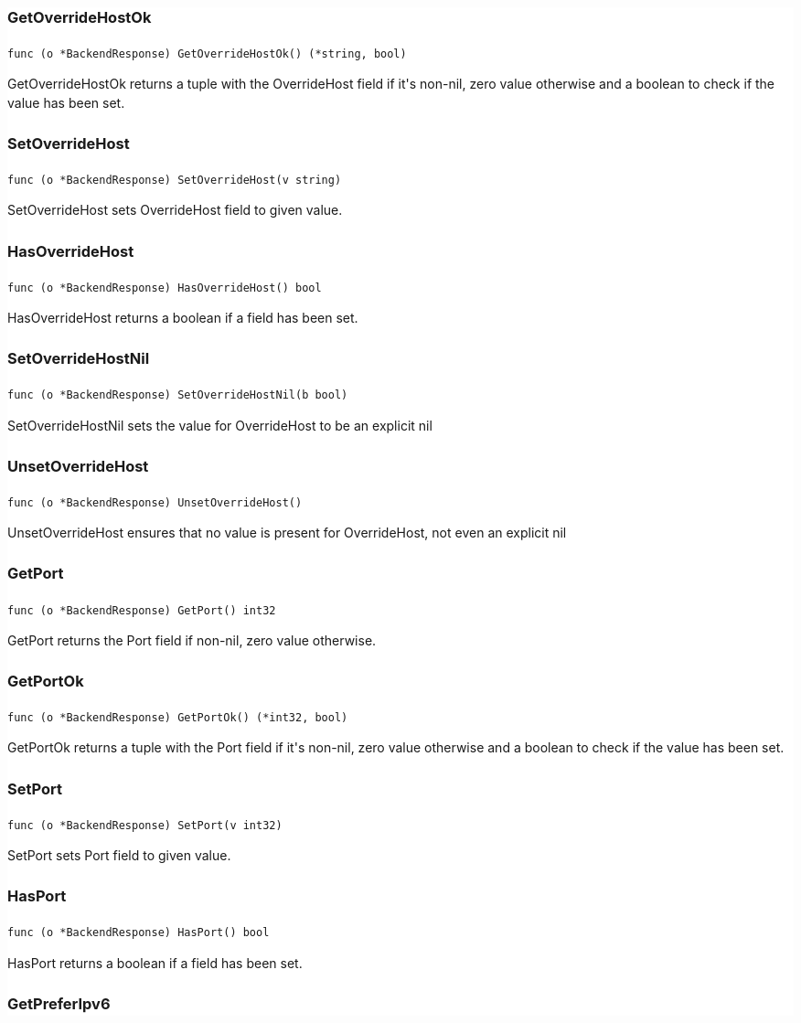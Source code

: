 ### GetOverrideHostOk

`func (o *BackendResponse) GetOverrideHostOk() (*string, bool)`

GetOverrideHostOk returns a tuple with the OverrideHost field if it's non-nil, zero value otherwise
and a boolean to check if the value has been set.

### SetOverrideHost

`func (o *BackendResponse) SetOverrideHost(v string)`

SetOverrideHost sets OverrideHost field to given value.

### HasOverrideHost

`func (o *BackendResponse) HasOverrideHost() bool`

HasOverrideHost returns a boolean if a field has been set.

### SetOverrideHostNil

`func (o *BackendResponse) SetOverrideHostNil(b bool)`

 SetOverrideHostNil sets the value for OverrideHost to be an explicit nil

### UnsetOverrideHost
`func (o *BackendResponse) UnsetOverrideHost()`

UnsetOverrideHost ensures that no value is present for OverrideHost, not even an explicit nil
### GetPort

`func (o *BackendResponse) GetPort() int32`

GetPort returns the Port field if non-nil, zero value otherwise.

### GetPortOk

`func (o *BackendResponse) GetPortOk() (*int32, bool)`

GetPortOk returns a tuple with the Port field if it's non-nil, zero value otherwise
and a boolean to check if the value has been set.

### SetPort

`func (o *BackendResponse) SetPort(v int32)`

SetPort sets Port field to given value.

### HasPort

`func (o *BackendResponse) HasPort() bool`

HasPort returns a boolean if a field has been set.

### GetPreferIpv6
